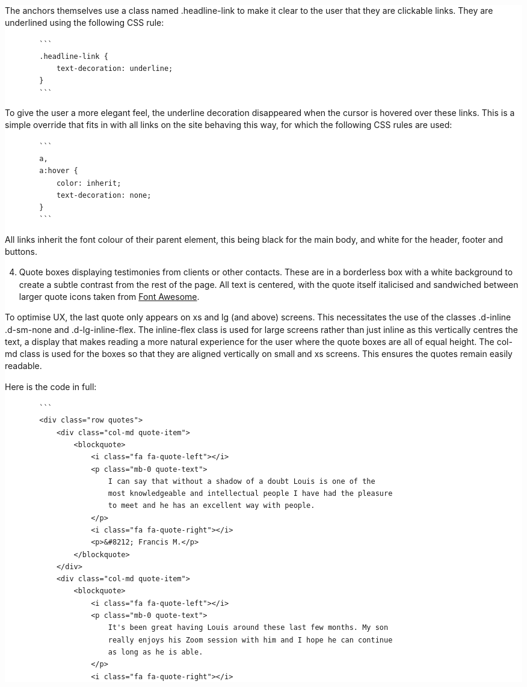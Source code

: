 The anchors themselves use a class named .headline-link to make it clear to the user that they are clickable links. They are underlined 
using the following CSS rule:

            ```
            .headline-link {
                text-decoration: underline;
            }
            ```

To give the user a more elegant feel, the underline decoration disappeared when the cursor is hovered over these links. This is a 
simple override that fits in with all links on the site behaving this way, for which the following CSS rules are used:

            ```
            a,
            a:hover {
                color: inherit;
                text-decoration: none;
            }
            ```

All links inherit the font colour of their parent element, this being black for the main body, and white for the header, footer and 
buttons.

4. Quote boxes displaying testimonies from clients or other contacts. These are in a borderless box with a white background to create a 
subtle contrast from the rest of the page. All text is centered, with the quote itself italicised and sandwiched between larger quote 
icons taken from [Font Awesome](https://fontawesome.com).

To optimise UX, the last quote only appears on xs and lg (and above) screens. This necessitates the use of the classes .d-inline 
.d-sm-none and .d-lg-inline-flex. The inline-flex class is used for large screens rather than just inline as this vertically centres 
the text, a display that makes reading a more natural experience for the user where the quote boxes are all of equal height. The col-md 
class is used for the boxes so that they are aligned vertically on small and xs screens. This ensures the quotes remain easily readable.

Here is the code in full:

            ```
            <div class="row quotes">
                <div class="col-md quote-item">
                    <blockquote>
                        <i class="fa fa-quote-left"></i>
                        <p class="mb-0 quote-text">
                            I can say that without a shadow of a doubt Louis is one of the
                            most knowledgeable and intellectual people I have had the pleasure
                            to meet and he has an excellent way with people.
                        </p>
                        <i class="fa fa-quote-right"></i>
                        <p>&#8212; Francis M.</p>
                    </blockquote>
                </div>
                <div class="col-md quote-item">
                    <blockquote>
                        <i class="fa fa-quote-left"></i>
                        <p class="mb-0 quote-text">
                            It's been great having Louis around these last few months. My son
                            really enjoys his Zoom session with him and I hope he can continue
                            as long as he is able.
                        </p>
                        <i class="fa fa-quote-right"></i>